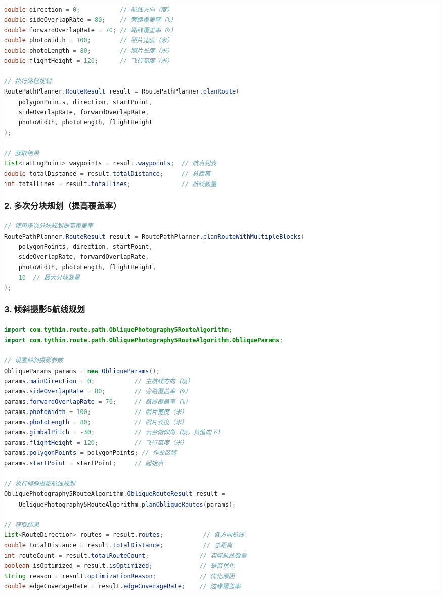 ```java
double direction = 0;           // 航线方向（度）
double sideOverlapRate = 80;    // 旁路覆盖率（%）
double forwardOverlapRate = 70; // 路线覆盖率（%）
double photoWidth = 100;        // 照片宽度（米）
double photoLength = 80;        // 照片长度（米）
double flightHeight = 120;      // 飞行高度（米）

// 执行路径规划
RoutePathPlanner.RouteResult result = RoutePathPlanner.planRoute(
    polygonPoints, direction, startPoint,
    sideOverlapRate, forwardOverlapRate,
    photoWidth, photoLength, flightHeight
);

// 获取结果
List<LatLngPoint> waypoints = result.waypoints;  // 航点列表
double totalDistance = result.totalDistance;     // 总距离
int totalLines = result.totalLines;              // 航线数量
```

### 2. 多次分块规划（提高覆盖率）

```java
// 使用多次分块规划提高覆盖率
RoutePathPlanner.RouteResult result = RoutePathPlanner.planRouteWithMultipleBlocks(
    polygonPoints, direction, startPoint,
    sideOverlapRate, forwardOverlapRate,
    photoWidth, photoLength, flightHeight,
    10  // 最大分块数量
);
```

### 3. 倾斜摄影5航线规划

```java
import com.tythin.route.path.ObliquePhotography5RouteAlgorithm;
import com.tythin.route.path.ObliquePhotography5RouteAlgorithm.ObliqueParams;

// 设置倾斜摄影参数
ObliqueParams params = new ObliqueParams();
params.mainDirection = 0;           // 主航线方向（度）
params.sideOverlapRate = 80;        // 旁路覆盖率（%）
params.forwardOverlapRate = 70;     // 路线覆盖率（%）
params.photoWidth = 100;            // 照片宽度（米）
params.photoLength = 80;            // 照片长度（米）
params.gimbalPitch = -30;           // 云台俯仰角（度，负值向下）
params.flightHeight = 120;          // 飞行高度（米）
params.polygonPoints = polygonPoints; // 作业区域
params.startPoint = startPoint;     // 起始点

// 执行倾斜摄影航线规划
ObliquePhotography5RouteAlgorithm.ObliqueRouteResult result = 
    ObliquePhotography5RouteAlgorithm.planObliqueRoutes(params);

// 获取结果
List<RouteDirection> routes = result.routes;           // 各方向航线
double totalDistance = result.totalDistance;           // 总距离
int routeCount = result.totalRouteCount;              // 实际航线数量
boolean isOptimized = result.isOptimized;             // 是否优化
String reason = result.optimizationReason;            // 优化原因
double edgeCoverageRate = result.edgeCoverageRate;    // 边缘覆盖率
```

